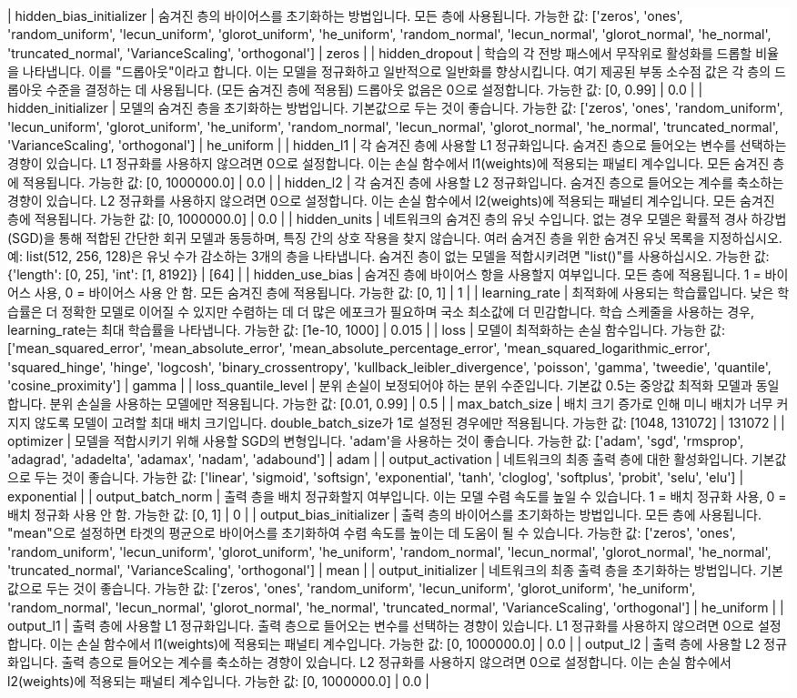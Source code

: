 | hidden_bias_initializer          | 숨겨진 층의 바이어스를 초기화하는 방법입니다. 모든 층에 사용됩니다. 가능한 값: ['zeros', 'ones', 'random_uniform', 'lecun_uniform', 'glorot_uniform', 'he_uniform', 'random_normal', 'lecun_normal', 'glorot_normal', 'he_normal', 'truncated_normal', 'VarianceScaling', 'orthogonal']                                                 | zeros         |
| hidden_dropout                   | 학습의 각 전방 패스에서 무작위로 활성화를 드롭할 비율을 나타냅니다. 이를 "드롭아웃"이라고 합니다. 이는 모델을 정규화하고 일반적으로 일반화를 향상시킵니다. 여기 제공된 부동 소수점 값은 각 층의 드롭아웃 수준을 결정하는 데 사용됩니다. (모든 숨겨진 층에 적용됨) 드롭아웃 없음은 0으로 설정합니다. 가능한 값: [0, 0.99]                                                                  | 0.0           |
| hidden_initializer               | 모델의 숨겨진 층을 초기화하는 방법입니다. 기본값으로 두는 것이 좋습니다. 가능한 값: ['zeros', 'ones', 'random_uniform', 'lecun_uniform', 'glorot_uniform', 'he_uniform', 'random_normal', 'lecun_normal', 'glorot_normal', 'he_normal', 'truncated_normal', 'VarianceScaling', 'orthogonal']                                    | he_uniform    |
| hidden_l1                        | 각 숨겨진 층에 사용할 L1 정규화입니다. 숨겨진 층으로 들어오는 변수를 선택하는 경향이 있습니다. L1 정규화를 사용하지 않으려면 0으로 설정합니다. 이는 손실 함수에서 l1(weights)에 적용되는 패널티 계수입니다. 모든 숨겨진 층에 적용됩니다. 가능한 값: [0, 1000000.0]                                                                                  | 0.0           |
| hidden_l2                        | 각 숨겨진 층에 사용할 L2 정규화입니다. 숨겨진 층으로 들어오는 계수를 축소하는 경향이 있습니다. L2 정규화를 사용하지 않으려면 0으로 설정합니다. 이는 손실 함수에서 l2(weights)에 적용되는 패널티 계수입니다. 모든 숨겨진 층에 적용됩니다. 가능한 값: [0, 1000000.0]                                                                                  | 0.0           |
| hidden_units                     | 네트워크의 숨겨진 층의 유닛 수입니다. 없는 경우 모델은 확률적 경사 하강법(SGD)을 통해 적합된 간단한 회귀 모델과 동등하며, 특징 간의 상호 작용을 찾지 않습니다. 여러 숨겨진 층을 위한 숨겨진 유닛 목록을 지정하십시오. 예: list(512, 256, 128)은 유닛 수가 감소하는 3개의 층을 나타냅니다. 숨겨진 층이 없는 모델을 적합시키려면 "list()"를 사용하십시오. 가능한 값: {'length': [0, 25], 'int': [1, 8192]} | [64]          |
| hidden_use_bias                  | 숨겨진 층에 바이어스 항을 사용할지 여부입니다. 모든 층에 적용됩니다. 1 = 바이어스 사용, 0 = 바이어스 사용 안 함. 모든 숨겨진 층에 적용됩니다. 가능한 값: [0, 1]                                                                                                                                                            | 1             |
| learning_rate                    | 최적화에 사용되는 학습률입니다. 낮은 학습률은 더 정확한 모델로 이어질 수 있지만 수렴하는 데 더 많은 에포크가 필요하며 국소 최소값에 더 민감합니다. 학습 스케줄을 사용하는 경우, learning_rate는 최대 학습률을 나타냅니다. 가능한 값: [1e-10, 1000]                                                                                                           | 0.015         |
| loss                             | 모델이 최적화하는 손실 함수입니다. 가능한 값: ['mean_squared_error', 'mean_absolute_error', 'mean_absolute_percentage_error', 'mean_squared_logarithmic_error', 'squared_hinge', 'hinge', 'logcosh', 'binary_crossentropy', 'kullback_leibler_divergence', 'poisson', 'gamma', 'tweedie', 'quantile', 'cosine_proximity']   | gamma         |
| loss_quantile_level              | 분위 손실이 보정되어야 하는 분위 수준입니다. 기본값 0.5는 중앙값 최적화 모델과 동일합니다. 분위 손실을 사용하는 모델에만 적용됩니다. 가능한 값: [0.01, 0.99]                                                                                                                                                                         | 0.5           |
| max_batch_size                   | 배치 크기 증가로 인해 미니 배치가 너무 커지지 않도록 모델이 고려할 최대 배치 크기입니다. double_batch_size가 1로 설정된 경우에만 적용됩니다. 가능한 값: [1048, 131072]                                                                                                                                                           | 131072        |
| optimizer                        | 모델을 적합시키기 위해 사용할 SGD의 변형입니다. 'adam'을 사용하는 것이 좋습니다. 가능한 값: ['adam', 'sgd', 'rmsprop', 'adagrad', 'adadelta', 'adamax', 'nadam', 'adabound']                                                                                                                               | adam          |
| output_activation                | 네트워크의 최종 출력 층에 대한 활성화입니다. 기본값으로 두는 것이 좋습니다. 가능한 값: ['linear', 'sigmoid', 'softsign', 'exponential', 'tanh', 'cloglog', 'softplus', 'probit', 'selu', 'elu']                                                                                                             | exponential   |
| output_batch_norm                | 출력 층을 배치 정규화할지 여부입니다. 이는 모델 수렴 속도를 높일 수 있습니다. 1 = 배치 정규화 사용, 0 = 배치 정규화 사용 안 함. 가능한 값: [0, 1]                                                                                                                                                                      | 0             |
| output_bias_initializer          | 출력 층의 바이어스를 초기화하는 방법입니다. 모든 층에 사용됩니다. "mean"으로 설정하면 타겟의 평균으로 바이어스를 초기화하여 수렴 속도를 높이는 데 도움이 될 수 있습니다. 가능한 값: ['zeros', 'ones', 'random_uniform', 'lecun_uniform', 'glorot_uniform', 'he_uniform', 'random_normal', 'lecun_normal', 'glorot_normal', 'he_normal', 'truncated_normal', 'VarianceScaling', 'orthogonal']  | mean          |
| output_initializer               | 네트워크의 최종 출력 층을 초기화하는 방법입니다. 기본값으로 두는 것이 좋습니다. 가능한 값: ['zeros', 'ones', 'random_uniform', 'lecun_uniform', 'glorot_uniform', 'he_uniform', 'random_normal', 'lecun_normal', 'glorot_normal', 'he_normal', 'truncated_normal', 'VarianceScaling', 'orthogonal']                                      | he_uniform    |
| output_l1                        | 출력 층에 사용할 L1 정규화입니다. 출력 층으로 들어오는 변수를 선택하는 경향이 있습니다. L1 정규화를 사용하지 않으려면 0으로 설정합니다. 이는 손실 함수에서 l1(weights)에 적용되는 패널티 계수입니다. 가능한 값: [0, 1000000.0]                                                                                          | 0.0           |
| output_l2                        | 출력 층에 사용할 L2 정규화입니다. 출력 층으로 들어오는 계수를 축소하는 경향이 있습니다. L2 정규화를 사용하지 않으려면 0으로 설정합니다. 이는 손실 함수에서 l2(weights)에 적용되는 패널티 계수입니다. 가능한 값: [0, 1000000.0]                                                                                          | 0.0           |